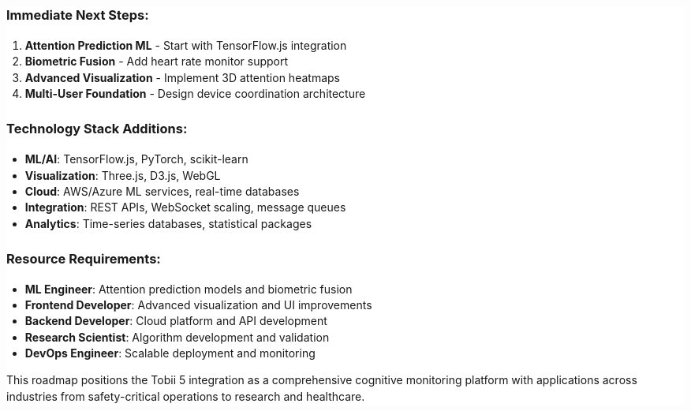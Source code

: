 ### Immediate Next Steps:
1. **Attention Prediction ML** - Start with TensorFlow.js integration
2. **Biometric Fusion** - Add heart rate monitor support
3. **Advanced Visualization** - Implement 3D attention heatmaps
4. **Multi-User Foundation** - Design device coordination architecture

### Technology Stack Additions:
- **ML/AI**: TensorFlow.js, PyTorch, scikit-learn
- **Visualization**: Three.js, D3.js, WebGL
- **Cloud**: AWS/Azure ML services, real-time databases
- **Integration**: REST APIs, WebSocket scaling, message queues
- **Analytics**: Time-series databases, statistical packages

### Resource Requirements:
- **ML Engineer**: Attention prediction models and biometric fusion
- **Frontend Developer**: Advanced visualization and UI improvements
- **Backend Developer**: Cloud platform and API development
- **Research Scientist**: Algorithm development and validation
- **DevOps Engineer**: Scalable deployment and monitoring

This roadmap positions the Tobii 5 integration as a comprehensive cognitive monitoring platform with applications across industries from safety-critical operations to research and healthcare.